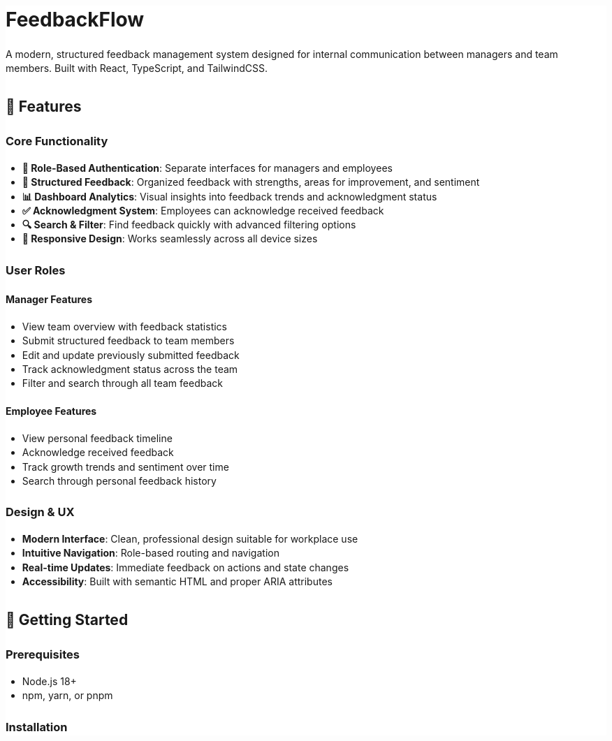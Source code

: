 # FeedbackFlow

A modern, structured feedback management system designed for internal communication between managers and team members. Built with React, TypeScript, and TailwindCSS.

## 🌟 Features

### Core Functionality

- **🔐 Role-Based Authentication**: Separate interfaces for managers and employees
- **📝 Structured Feedback**: Organized feedback with strengths, areas for improvement, and sentiment
- **📊 Dashboard Analytics**: Visual insights into feedback trends and acknowledgment status
- **✅ Acknowledgment System**: Employees can acknowledge received feedback
- **🔍 Search & Filter**: Find feedback quickly with advanced filtering options
- **📱 Responsive Design**: Works seamlessly across all device sizes

### User Roles

#### Manager Features

- View team overview with feedback statistics
- Submit structured feedback to team members
- Edit and update previously submitted feedback
- Track acknowledgment status across the team
- Filter and search through all team feedback

#### Employee Features

- View personal feedback timeline
- Acknowledge received feedback
- Track growth trends and sentiment over time
- Search through personal feedback history

### Design & UX

- **Modern Interface**: Clean, professional design suitable for workplace use
- **Intuitive Navigation**: Role-based routing and navigation
- **Real-time Updates**: Immediate feedback on actions and state changes
- **Accessibility**: Built with semantic HTML and proper ARIA attributes

## 🚀 Getting Started

### Prerequisites

- Node.js 18+
- npm, yarn, or pnpm

### Installation
